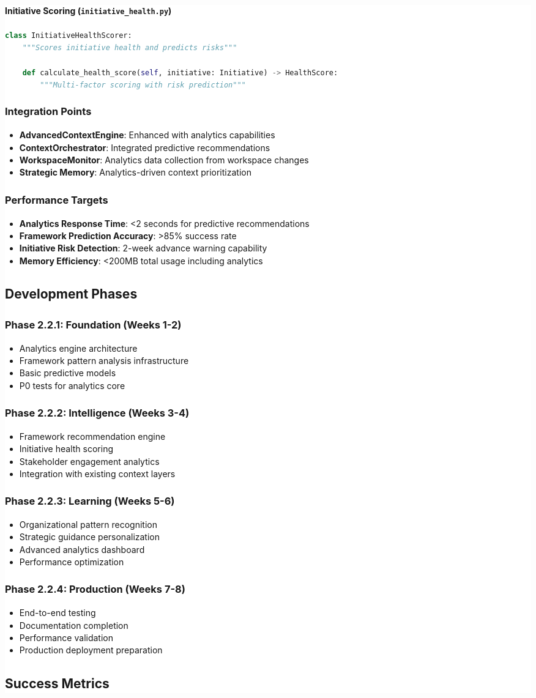 #### **Initiative Scoring (`initiative_health.py`)**
```python
class InitiativeHealthScorer:
    """Scores initiative health and predicts risks"""

    def calculate_health_score(self, initiative: Initiative) -> HealthScore:
        """Multi-factor scoring with risk prediction"""
```

### **Integration Points**
- **AdvancedContextEngine**: Enhanced with analytics capabilities
- **ContextOrchestrator**: Integrated predictive recommendations
- **WorkspaceMonitor**: Analytics data collection from workspace changes
- **Strategic Memory**: Analytics-driven context prioritization

### **Performance Targets**
- **Analytics Response Time**: <2 seconds for predictive recommendations
- **Framework Prediction Accuracy**: >85% success rate
- **Initiative Risk Detection**: 2-week advance warning capability
- **Memory Efficiency**: <200MB total usage including analytics

## Development Phases

### **Phase 2.2.1: Foundation (Weeks 1-2)**
- Analytics engine architecture
- Framework pattern analysis infrastructure
- Basic predictive models
- P0 tests for analytics core

### **Phase 2.2.2: Intelligence (Weeks 3-4)**
- Framework recommendation engine
- Initiative health scoring
- Stakeholder engagement analytics
- Integration with existing context layers

### **Phase 2.2.3: Learning (Weeks 5-6)**
- Organizational pattern recognition
- Strategic guidance personalization
- Advanced analytics dashboard
- Performance optimization

### **Phase 2.2.4: Production (Weeks 7-8)**
- End-to-end testing
- Documentation completion
- Performance validation
- Production deployment preparation

## Success Metrics

